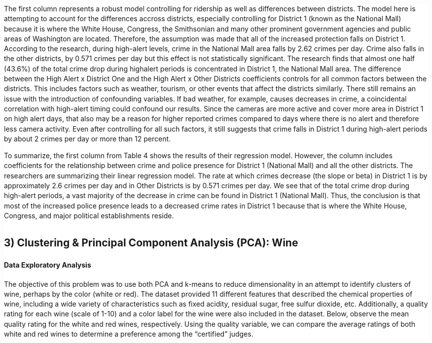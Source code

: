 The first column represents a robust model controlling for ridership as
well as differences between districts. The model here is attempting to
account for the differences accross districts, especially controlling
for District 1 (known as the National Mall) because it is where the
White House, Congress, the Smithsonian and many other prominent
government agencies and public areas of Washington are located.
Therefore, the assumption was made that all of the increased protection
falls on District 1. According to the research, during high-alert
levels, crime in the National Mall area falls by 2.62 crimes per day.
Crime also falls in the other districts, by 0.571 crimes per day but
this effect is not statistically significant. The research finds that
almost one half (43.6%) of the total crime drop during highalert periods
is concentrated in District 1, the National Mall area. The difference
between the High Alert x District One and the High Alert x Other
Districts coefficients controls for all common factors between the
districts. This includes factors such as weather, tourism, or other
events that affect the districts similarly. There still remains an issue
with the introduction of confounding variables. If bad weather, for
example, causes decreases in crime, a coincidental correlation with
high-alert timing could confound our results. Since the cameras are more
active and cover more area in District 1 on high alert days, that also
may be a reason for higher reported crimes compared to days where there
is no alert and therefore less camera activity. Even after controlling
for all such factors, it still suggests that crime falls in District 1
during high-alert periods by about 2 crimes per day or more than 12
percent.

To summarize, the first column from Table 4 shows the results of their
regression model. However, the column includes coefficients for the
relationship between crime and police presence for District 1 (National
Mall) and all the other districts. The researchers are summarizing their
linear regression model. The rate at which crimes decrease (the slope or
beta) in District 1 is by approximately 2.6 crimes per day and in Other
Districts is by 0.571 crimes per day. We see that of the total crime
drop during high-alert periods, a vast majority of the decrease in crime
can be found in District 1 (National Mall). Thus, the conclusion is that
most of the increased police presence leads to a decreased crime rates
in District 1 because that is where the White House, Congress, and major
political establishments reside.

## 3\) Clustering & Principal Component Analysis (PCA): Wine

#### Data Exploratory Analysis

The objective of this problem was to use both PCA and k-means to reduce
dimensionality in an attempt to identify clusters of wine, perhaps by
the color (white or red). The dataset provided 11 different features
that described the chemical properties of wine, including a wide variety
of characteristics such as fixed acidity, residual sugar, free sulfur
dioxide, etc. Additionally, a quality rating for each wine (scale of
1-10) and a color label for the wine were also included in the dataset.
Below, observe the mean quality rating for the white and red wines,
respectively. Using the quality variable, we can compare the average
ratings of both white and red wines to determine a preference among the
“certified” judges.
